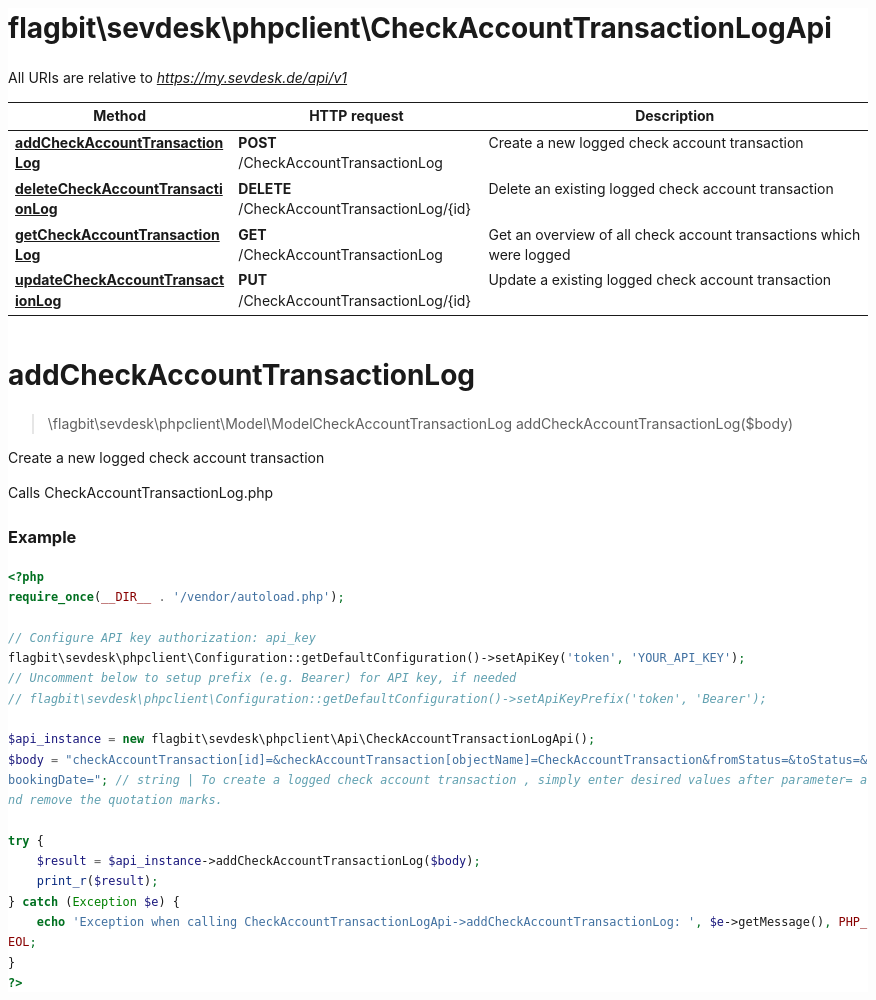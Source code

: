 # flagbit\sevdesk\phpclient\CheckAccountTransactionLogApi

All URIs are relative to *https://my.sevdesk.de/api/v1*

Method | HTTP request | Description
------------- | ------------- | -------------
[**addCheckAccountTransactionLog**](CheckAccountTransactionLogApi.md#addCheckAccountTransactionLog) | **POST** /CheckAccountTransactionLog | Create a new logged check account transaction
[**deleteCheckAccountTransactionLog**](CheckAccountTransactionLogApi.md#deleteCheckAccountTransactionLog) | **DELETE** /CheckAccountTransactionLog/{id} | Delete an existing logged check account transaction
[**getCheckAccountTransactionLog**](CheckAccountTransactionLogApi.md#getCheckAccountTransactionLog) | **GET** /CheckAccountTransactionLog | Get an overview of all check account transactions which were logged
[**updateCheckAccountTransactionLog**](CheckAccountTransactionLogApi.md#updateCheckAccountTransactionLog) | **PUT** /CheckAccountTransactionLog/{id} | Update a existing logged check account transaction


# **addCheckAccountTransactionLog**
> \flagbit\sevdesk\phpclient\Model\ModelCheckAccountTransactionLog addCheckAccountTransactionLog($body)

Create a new logged check account transaction

Calls CheckAccountTransactionLog.php

### Example
```php
<?php
require_once(__DIR__ . '/vendor/autoload.php');

// Configure API key authorization: api_key
flagbit\sevdesk\phpclient\Configuration::getDefaultConfiguration()->setApiKey('token', 'YOUR_API_KEY');
// Uncomment below to setup prefix (e.g. Bearer) for API key, if needed
// flagbit\sevdesk\phpclient\Configuration::getDefaultConfiguration()->setApiKeyPrefix('token', 'Bearer');

$api_instance = new flagbit\sevdesk\phpclient\Api\CheckAccountTransactionLogApi();
$body = "checkAccountTransaction[id]=&checkAccountTransaction[objectName]=CheckAccountTransaction&fromStatus=&toStatus=&bookingDate="; // string | To create a logged check account transaction , simply enter desired values after parameter= and remove the quotation marks.

try {
    $result = $api_instance->addCheckAccountTransactionLog($body);
    print_r($result);
} catch (Exception $e) {
    echo 'Exception when calling CheckAccountTransactionLogApi->addCheckAccountTransactionLog: ', $e->getMessage(), PHP_EOL;
}
?>
```
